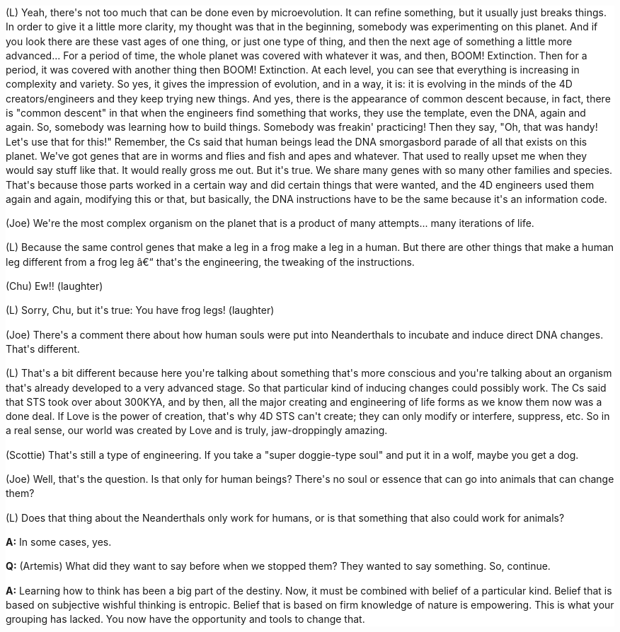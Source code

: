(L) Yeah, there's not too much that can be done even by microevolution. It can refine something, but it usually just breaks things. In order to give it a little more clarity, my thought was that in the beginning, somebody was experimenting on this planet. And if you look there are these vast ages of one thing, or just one type of thing, and then the next age of something a little more advanced... For a period of time, the whole planet was covered with whatever it was, and then, BOOM! Extinction. Then for a period, it was covered with another thing then BOOM! Extinction. At each level, you can see that everything is increasing in complexity and variety. So yes, it gives the impression of evolution, and in a way, it is: it is evolving in the minds of the 4D creators/engineers and they keep trying new things. And yes, there is the appearance of common descent because, in fact, there is "common descent" in that when the engineers find something that works, they use the template, even the DNA, again and again. So, somebody was learning how to build things. Somebody was freakin' practicing! Then they say, "Oh, that was handy! Let's use that for this!" Remember, the Cs said that human beings lead the DNA smorgasbord parade of all that exists on this planet. We've got genes that are in worms and flies and fish and apes and whatever. That used to really upset me when they would say stuff like that. It would really gross me out. But it's true. We share many genes with so many other families and species. That's because those parts worked in a certain way and did certain things that were wanted, and the 4D engineers used them again and again, modifying this or that, but basically, the DNA instructions have to be the same because it's an information code.

(Joe) We're the most complex organism on the planet that is a product of many attempts... many iterations of life.

(L) Because the same control genes that make a leg in a frog make a leg in a human. But there are other things that make a human leg different from a frog leg â€“ that's the engineering, the tweaking of the instructions.

(Chu) Ew!! (laughter)

(L) Sorry, Chu, but it's true: You have frog legs! (laughter)

(Joe) There's a comment there about how human souls were put into Neanderthals to incubate and induce direct DNA changes. That's different.

(L) That's a bit different because here you're talking about something that's more conscious and you're talking about an organism that's already developed to a very advanced stage. So that particular kind of inducing changes could possibly work. The Cs said that STS took over about 300KYA, and by then, all the major creating and engineering of life forms as we know them now was a done deal. If Love is the power of creation, that's why 4D STS can't create; they can only modify or interfere, suppress, etc. So in a real sense, our world was created by Love and is truly, jaw-droppingly amazing.

(Scottie) That's still a type of engineering. If you take a "super doggie-type soul" and put it in a wolf, maybe you get a dog.

(Joe) Well, that's the question. Is that only for human beings? There's no soul or essence that can go into animals that can change them?

(L) Does that thing about the Neanderthals only work for humans, or is that something that also could work for animals?

**A:** In some cases, yes.

**Q:** (Artemis) What did they want to say before when we stopped them? They wanted to say something. So, continue.

**A:** Learning how to think has been a big part of the destiny. Now, it must be combined with belief of a particular kind. Belief that is based on subjective wishful thinking is entropic. Belief that is based on firm knowledge of nature is empowering. This is what your grouping has lacked. You now have the opportunity and tools to change that.
